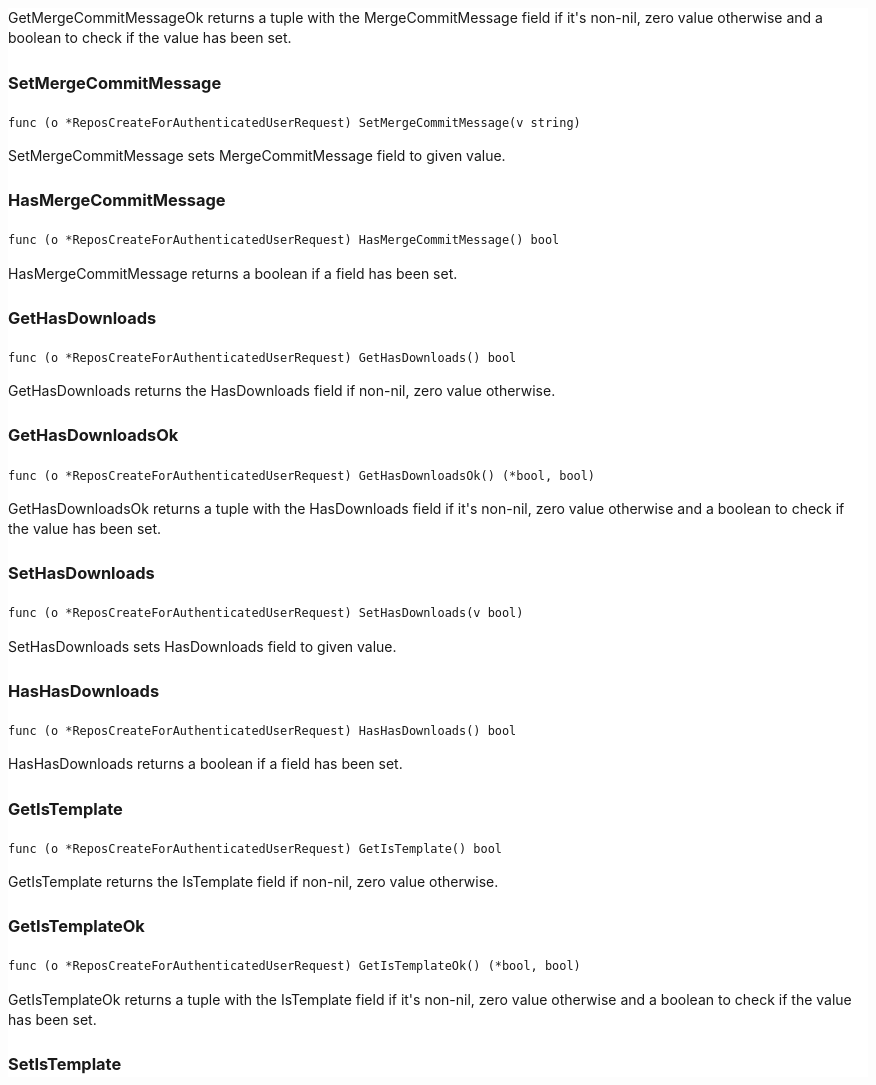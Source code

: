 GetMergeCommitMessageOk returns a tuple with the MergeCommitMessage field if it's non-nil, zero value otherwise
and a boolean to check if the value has been set.

### SetMergeCommitMessage

`func (o *ReposCreateForAuthenticatedUserRequest) SetMergeCommitMessage(v string)`

SetMergeCommitMessage sets MergeCommitMessage field to given value.

### HasMergeCommitMessage

`func (o *ReposCreateForAuthenticatedUserRequest) HasMergeCommitMessage() bool`

HasMergeCommitMessage returns a boolean if a field has been set.

### GetHasDownloads

`func (o *ReposCreateForAuthenticatedUserRequest) GetHasDownloads() bool`

GetHasDownloads returns the HasDownloads field if non-nil, zero value otherwise.

### GetHasDownloadsOk

`func (o *ReposCreateForAuthenticatedUserRequest) GetHasDownloadsOk() (*bool, bool)`

GetHasDownloadsOk returns a tuple with the HasDownloads field if it's non-nil, zero value otherwise
and a boolean to check if the value has been set.

### SetHasDownloads

`func (o *ReposCreateForAuthenticatedUserRequest) SetHasDownloads(v bool)`

SetHasDownloads sets HasDownloads field to given value.

### HasHasDownloads

`func (o *ReposCreateForAuthenticatedUserRequest) HasHasDownloads() bool`

HasHasDownloads returns a boolean if a field has been set.

### GetIsTemplate

`func (o *ReposCreateForAuthenticatedUserRequest) GetIsTemplate() bool`

GetIsTemplate returns the IsTemplate field if non-nil, zero value otherwise.

### GetIsTemplateOk

`func (o *ReposCreateForAuthenticatedUserRequest) GetIsTemplateOk() (*bool, bool)`

GetIsTemplateOk returns a tuple with the IsTemplate field if it's non-nil, zero value otherwise
and a boolean to check if the value has been set.

### SetIsTemplate
